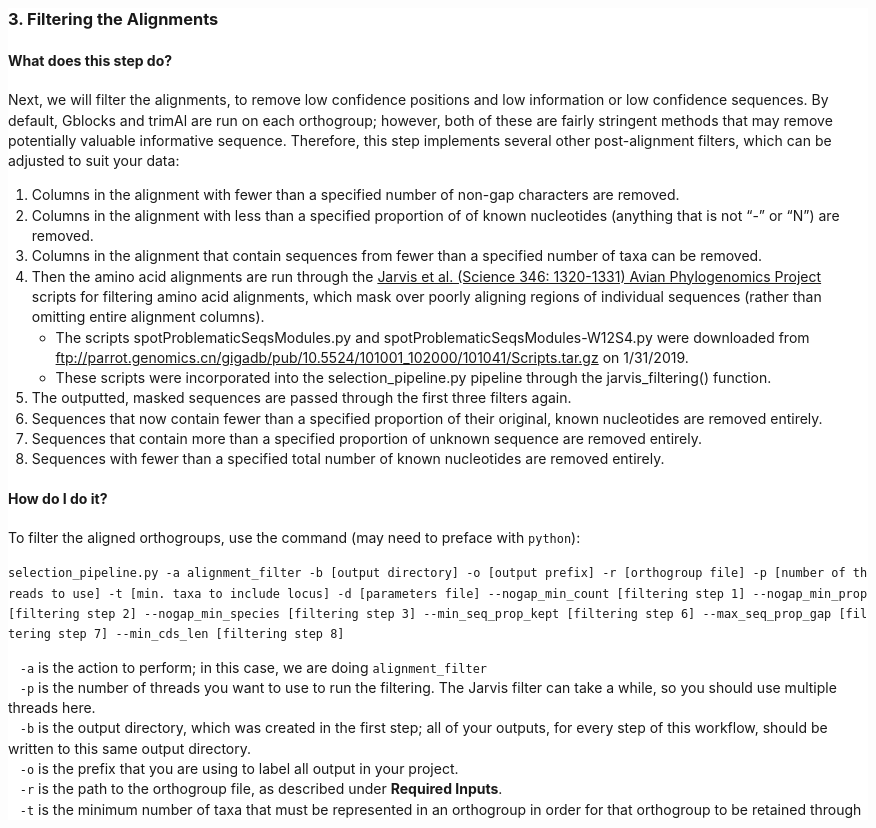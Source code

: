 ### 3\. Filtering the Alignments

#### What does this step do?

Next, we will filter the alignments, to remove low confidence positions
and low information or low confidence sequences. By default, Gblocks and
trimAl are run on each orthogroup; however, both of these are fairly
stringent methods that may remove potentially valuable informative
sequence. Therefore, this step implements several other post-alignment
filters, which can be adjusted to suit your data:

1.  Columns in the alignment with fewer than a specified number of
    non-gap characters are removed.
2.  Columns in the alignment with less than a specified proportion of of
    known nucleotides (anything that is not “-” or “N”) are removed.
3.  Columns in the alignment that contain sequences from fewer than a
    specified number of taxa can be removed.
4.  Then the amino acid alignments are run through the [Jarvis et al.
    (Science 346: 1320-1331) Avian Phylogenomics
    Project](https://science.sciencemag.org/content/346/6215/1320.full.pdf+html)
    scripts for filtering amino acid alignments, which mask over poorly
    aligning regions of individual sequences (rather than omitting
    entire alignment columns).
      - The scripts spotProblematicSeqsModules.py and
        spotProblematicSeqsModules-W12S4.py were downloaded from
        <ftp://parrot.genomics.cn/gigadb/pub/10.5524/101001_102000/101041/Scripts.tar.gz>
        on 1/31/2019.
      - These scripts were incorporated into the selection\_pipeline.py
        pipeline through the jarvis\_filtering() function.
5.  The outputted, masked sequences are passed through the first three
    filters again.
6.  Sequences that now contain fewer than a specified proportion of
    their original, known nucleotides are removed entirely.
7.  Sequences that contain more than a specified proportion of unknown
    sequence are removed entirely.
8.  Sequences with fewer than a specified total number of known
    nucleotides are removed entirely.

#### How do I do it?

To filter the aligned orthogroups, use the command (may need to preface
with `python`):

`selection_pipeline.py -a alignment_filter -b [output directory] -o
[output prefix] -r [orthogroup file] -p [number of threads to use] -t
[min. taxa to include locus] -d [parameters file] --nogap_min_count
[filtering step 1] --nogap_min_prop [filtering step 2]
--nogap_min_species [filtering step 3] --min_seq_prop_kept [filtering
step 6] --max_seq_prop_gap [filtering step 7] --min_cds_len [filtering
step 8]`

   `-a` is the action to perform; in this case, we are doing
`alignment_filter`  
   `-p` is the number of threads you want to use to run the filtering.
The Jarvis filter can take a while, so you should use multiple threads
here.  
   `-b` is the output directory, which was created in the first step;
all of your outputs, for every step of this workflow, should be written
to this same output directory.  
   `-o` is the prefix that you are using to label all output in your
project.  
   `-r` is the path to the orthogroup file, as described under
**Required Inputs**.  
   `-t` is the minimum number of taxa that must be represented in an
orthogroup in order for that orthogroup to be retained through